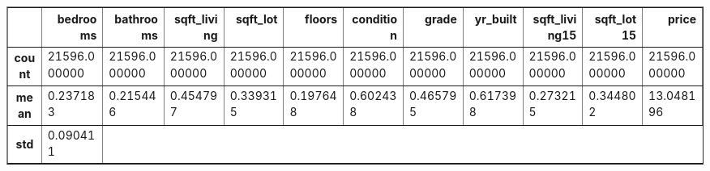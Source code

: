 


<div>
<style scoped>
    .dataframe tbody tr th:only-of-type {
        vertical-align: middle;
    }

    .dataframe tbody tr th {
        vertical-align: top;
    }

    .dataframe thead th {
        text-align: right;
    }
</style>
<table border="1" class="dataframe">
  <thead>
    <tr style="text-align: right;">
      <th></th>
      <th>bedrooms</th>
      <th>bathrooms</th>
      <th>sqft_living</th>
      <th>sqft_lot</th>
      <th>floors</th>
      <th>condition</th>
      <th>grade</th>
      <th>yr_built</th>
      <th>sqft_living15</th>
      <th>sqft_lot15</th>
      <th>price</th>
    </tr>
  </thead>
  <tbody>
    <tr>
      <th>count</th>
      <td>21596.000000</td>
      <td>21596.000000</td>
      <td>21596.000000</td>
      <td>21596.000000</td>
      <td>21596.000000</td>
      <td>21596.000000</td>
      <td>21596.000000</td>
      <td>21596.000000</td>
      <td>21596.000000</td>
      <td>21596.000000</td>
      <td>21596.000000</td>
    </tr>
    <tr>
      <th>mean</th>
      <td>0.237183</td>
      <td>0.215446</td>
      <td>0.454797</td>
      <td>0.339315</td>
      <td>0.197648</td>
      <td>0.602438</td>
      <td>0.465795</td>
      <td>0.617398</td>
      <td>0.273215</td>
      <td>0.344802</td>
      <td>13.048196</td>
    </tr>
    <tr>
      <th>std</th>
      <td>0.090411</td>